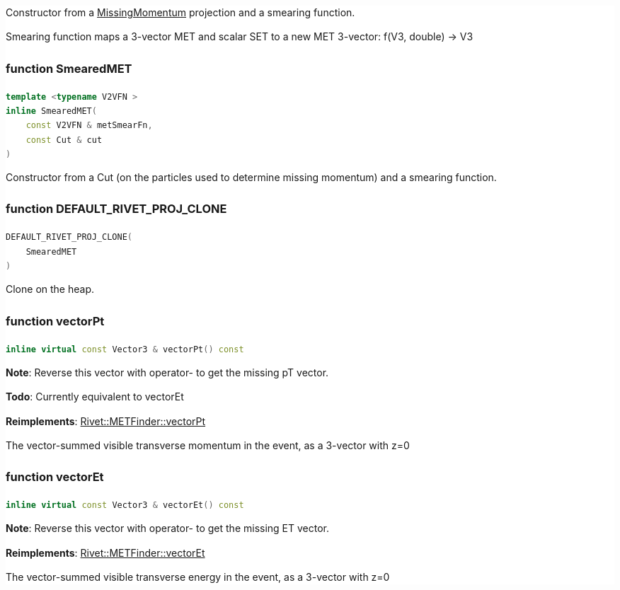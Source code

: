 Constructor from a <a href="/documentation/code/classes/classrivet_1_1missingmomentum/">MissingMomentum</a> projection and a smearing function. 

Smearing function maps a 3-vector MET and scalar SET to a new MET 3-vector: f(V3, double) -> V3 


### function SmearedMET

```cpp
template <typename V2VFN >
inline SmearedMET(
    const V2VFN & metSmearFn,
    const Cut & cut
)
```

Constructor from a Cut (on the particles used to determine missing momentum) and a smearing function. 

### function DEFAULT_RIVET_PROJ_CLONE

```cpp
DEFAULT_RIVET_PROJ_CLONE(
    SmearedMET 
)
```

Clone on the heap. 

### function vectorPt

```cpp
inline virtual const Vector3 & vectorPt() const
```


**Note**: Reverse this vector with operator- to get the missing pT vector. 

**Todo**: Currently equivalent to vectorEt 

**Reimplements**: [Rivet::METFinder::vectorPt](/documentation/code/classes/classrivet_1_1metfinder/#function-vectorpt)


The vector-summed visible transverse momentum in the event, as a 3-vector with z=0


### function vectorEt

```cpp
inline virtual const Vector3 & vectorEt() const
```


**Note**: Reverse this vector with operator- to get the missing ET vector. 

**Reimplements**: [Rivet::METFinder::vectorEt](/documentation/code/classes/classrivet_1_1metfinder/#function-vectoret)


The vector-summed visible transverse energy in the event, as a 3-vector with z=0
